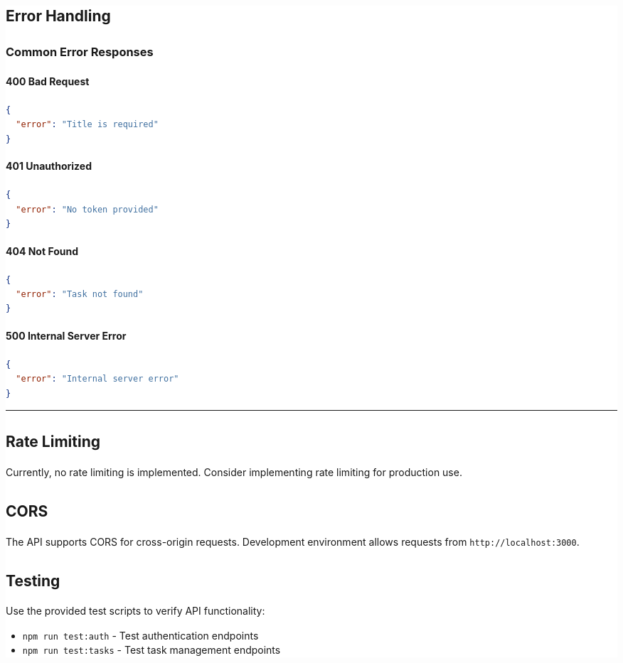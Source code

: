 
## Error Handling

### Common Error Responses

#### 400 Bad Request
```json
{
  "error": "Title is required"
}
```

#### 401 Unauthorized
```json
{
  "error": "No token provided"
}
```

#### 404 Not Found
```json
{
  "error": "Task not found"
}
```

#### 500 Internal Server Error
```json
{
  "error": "Internal server error"
}
```

---

## Rate Limiting
Currently, no rate limiting is implemented. Consider implementing rate limiting for production use.

## CORS
The API supports CORS for cross-origin requests. Development environment allows requests from `http://localhost:3000`.

## Testing
Use the provided test scripts to verify API functionality:
- `npm run test:auth` - Test authentication endpoints
- `npm run test:tasks` - Test task management endpoints